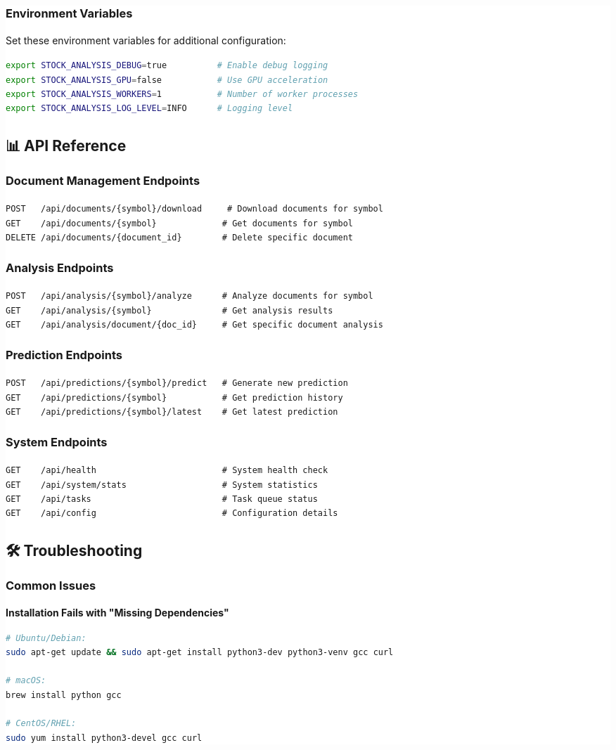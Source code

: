 
### Environment Variables

Set these environment variables for additional configuration:

```bash
export STOCK_ANALYSIS_DEBUG=true          # Enable debug logging
export STOCK_ANALYSIS_GPU=false           # Use GPU acceleration
export STOCK_ANALYSIS_WORKERS=1           # Number of worker processes
export STOCK_ANALYSIS_LOG_LEVEL=INFO      # Logging level
```

## 📊 API Reference

### Document Management Endpoints

```http
POST   /api/documents/{symbol}/download     # Download documents for symbol
GET    /api/documents/{symbol}             # Get documents for symbol  
DELETE /api/documents/{document_id}        # Delete specific document
```

### Analysis Endpoints

```http
POST   /api/analysis/{symbol}/analyze      # Analyze documents for symbol
GET    /api/analysis/{symbol}              # Get analysis results
GET    /api/analysis/document/{doc_id}     # Get specific document analysis
```

### Prediction Endpoints

```http
POST   /api/predictions/{symbol}/predict   # Generate new prediction
GET    /api/predictions/{symbol}           # Get prediction history
GET    /api/predictions/{symbol}/latest    # Get latest prediction
```

### System Endpoints

```http
GET    /api/health                         # System health check
GET    /api/system/stats                   # System statistics
GET    /api/tasks                          # Task queue status
GET    /api/config                         # Configuration details
```

## 🛠️ Troubleshooting

### Common Issues

**Installation Fails with "Missing Dependencies"**
```bash
# Ubuntu/Debian:
sudo apt-get update && sudo apt-get install python3-dev python3-venv gcc curl

# macOS:
brew install python gcc

# CentOS/RHEL:
sudo yum install python3-devel gcc curl
```
